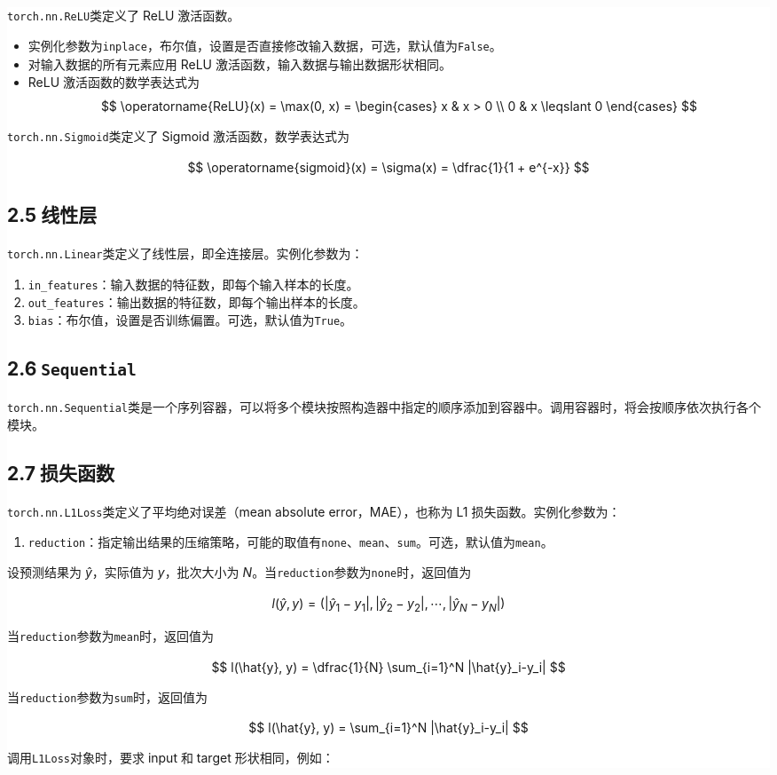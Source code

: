 `torch.nn.ReLU`类定义了 ReLU 激活函数。

- 实例化参数为`inplace`，布尔值，设置是否直接修改输入数据，可选，默认值为`False`。
- 对输入数据的所有元素应用 ReLU 激活函数，输入数据与输出数据形状相同。
- ReLU 激活函数的数学表达式为
  $$
  \operatorname{ReLU}(x) = \max(0, x) = \begin{cases}
    x & x > 0 \\
    0 & x \leqslant 0
  \end{cases}
  $$

`torch.nn.Sigmoid`类定义了 Sigmoid 激活函数，数学表达式为

$$
\operatorname{sigmoid}(x) = \sigma(x) = \dfrac{1}{1 + e^{-x}}
$$

## 2.5 线性层

`torch.nn.Linear`类定义了线性层，即全连接层。实例化参数为：

1. `in_features`：输入数据的特征数，即每个输入样本的长度。
2. `out_features`：输出数据的特征数，即每个输出样本的长度。
3. `bias`：布尔值，设置是否训练偏置。可选，默认值为`True`。

## 2.6 `Sequential`

`torch.nn.Sequential`类是一个序列容器，可以将多个模块按照构造器中指定的顺序添加到容器中。调用容器时，将会按顺序依次执行各个模块。

## 2.7 损失函数

`torch.nn.L1Loss`类定义了平均绝对误差（mean absolute error，MAE），也称为 L1 损失函数。实例化参数为：

1. `reduction`：指定输出结果的压缩策略，可能的取值有`none`、`mean`、`sum`。可选，默认值为`mean`。

设预测结果为 $\hat{y}$，实际值为 $y$，批次大小为 $N$。当`reduction`参数为`none`时，返回值为

$$
l(\hat{y}, y) = (|\hat{y}_1-y_1|, |\hat{y}_2-y_2|, \cdots, |\hat{y}_N-y_N|)
$$

当`reduction`参数为`mean`时，返回值为

$$
l(\hat{y}, y) = \dfrac{1}{N} \sum_{i=1}^N |\hat{y}_i-y_i|
$$

当`reduction`参数为`sum`时，返回值为

$$
l(\hat{y}, y) = \sum_{i=1}^N |\hat{y}_i-y_i|
$$

调用`L1Loss`对象时，要求 input 和 target 形状相同，例如：
